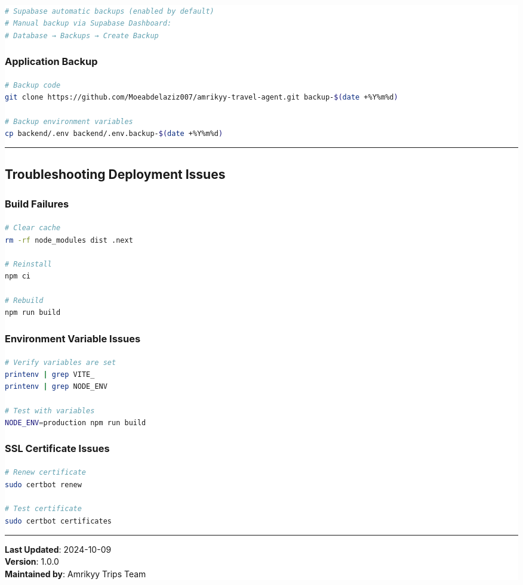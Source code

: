 ```bash
# Supabase automatic backups (enabled by default)
# Manual backup via Supabase Dashboard:
# Database → Backups → Create Backup
```

### Application Backup

```bash
# Backup code
git clone https://github.com/Moeabdelaziz007/amrikyy-travel-agent.git backup-$(date +%Y%m%d)

# Backup environment variables
cp backend/.env backend/.env.backup-$(date +%Y%m%d)
```

---

## Troubleshooting Deployment Issues

### Build Failures

```bash
# Clear cache
rm -rf node_modules dist .next

# Reinstall
npm ci

# Rebuild
npm run build
```

### Environment Variable Issues

```bash
# Verify variables are set
printenv | grep VITE_
printenv | grep NODE_ENV

# Test with variables
NODE_ENV=production npm run build
```

### SSL Certificate Issues

```bash
# Renew certificate
sudo certbot renew

# Test certificate
sudo certbot certificates
```

---

**Last Updated**: 2024-10-09  
**Version**: 1.0.0  
**Maintained by**: Amrikyy Trips Team
